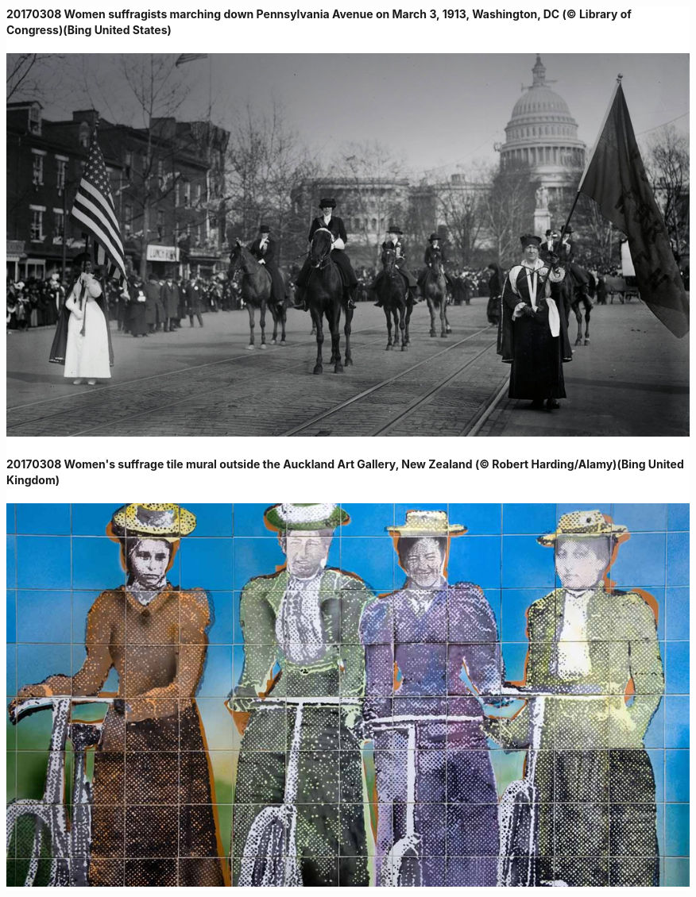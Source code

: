#### 20170308 Women suffragists marching down Pennsylvania Avenue on March 3, 1913, Washington, DC (© Library of Congress)(Bing United States)

![](20170308_WomanSuffrageProcession_1366x768.jpg)

#### 20170308 Women's suffrage tile mural outside the Auckland Art Gallery, New Zealand (© Robert Harding/Alamy)(Bing United Kingdom)

![](20170308_SuffragetteMuralNZ_1366x768.jpg)
